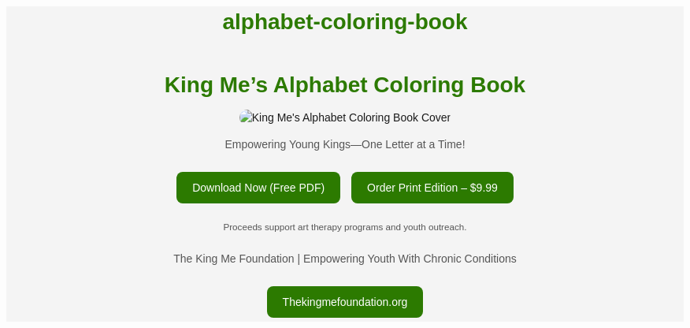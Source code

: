 # alphabet-coloring-book
<!DOCTYPE html>
<html lang="en">
<head>
  <meta charset="UTF-8">
  <meta name="viewport" content="width=device-width, initial-scale=1.0">
  <title>King Me's Alphabet Coloring Book</title>
  <style>
    body { font-family: Arial, sans-serif; background-color: #f4f4f4; text-align: center; padding: 20px; }
    img { max-width: 100%; height: auto; border-radius: 12px; }
    h1 { color: #2c7a00; margin-bottom: 10px; }
    p { color: #555; margin-bottom: 20px; }
    a { display: inline-block; padding: 10px 20px; background-color: #2c7a00; color: #fff; text-decoration: none; border-radius: 8px; margin: 5px; }
    a:hover { background-color: #256300; }
  </style>
</head>
<body>
  <h1>King Me’s Alphabet Coloring Book</h1>
  <img src="/mnt/data/file-NznhUH7rZD7WEShtgkVeKL" alt="King Me's Alphabet Coloring Book Cover">
  <p>Empowering Young Kings—One Letter at a Time!</p>
  <a href="./kingme-alphabet-coloring-book.pdf" download>Download Now (Free PDF)</a>
  <a href="#">Order Print Edition – $9.99</a>
  <p><small>Proceeds support art therapy programs and youth outreach.</small></p>
  <footer>
    <p>The King Me Foundation | Empowering Youth With Chronic Conditions</p>
    <p><a href="http://thekingmefoundation.org">Thekingmefoundation.org</a></p>
  </footer>
</body>
</html>
